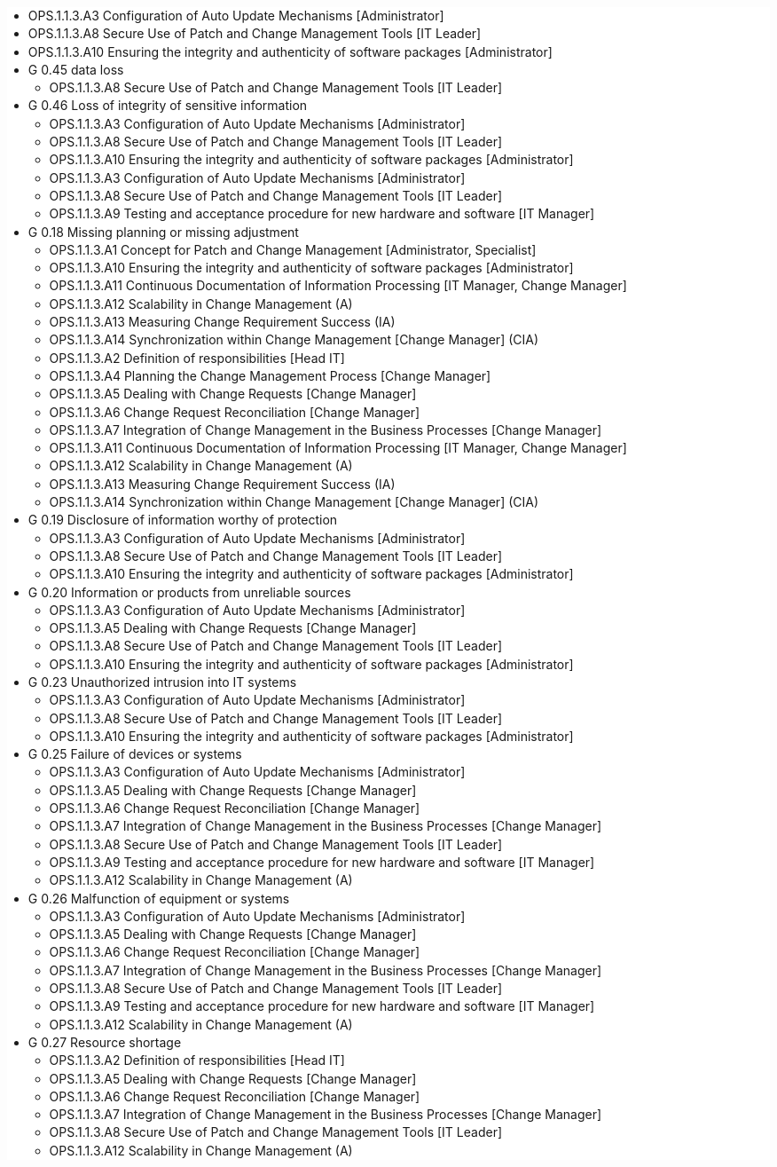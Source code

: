   * OPS.1.1.3.A3 Configuration of Auto Update Mechanisms [Administrator]
  * OPS.1.1.3.A8 Secure Use of Patch and Change Management Tools [IT Leader]
  * OPS.1.1.3.A10 Ensuring the integrity and authenticity of software packages [Administrator]
* G 0.45 data loss
  * OPS.1.1.3.A8 Secure Use of Patch and Change Management Tools [IT Leader]
* G 0.46 Loss of integrity of sensitive information
  * OPS.1.1.3.A3 Configuration of Auto Update Mechanisms [Administrator]
  * OPS.1.1.3.A8 Secure Use of Patch and Change Management Tools [IT Leader]
  * OPS.1.1.3.A10 Ensuring the integrity and authenticity of software packages [Administrator]
  * OPS.1.1.3.A3 Configuration of Auto Update Mechanisms [Administrator]
  * OPS.1.1.3.A8 Secure Use of Patch and Change Management Tools [IT Leader]
  * OPS.1.1.3.A9 Testing and acceptance procedure for new hardware and software [IT Manager]
* G 0.18 Missing planning or missing adjustment
  * OPS.1.1.3.A1 Concept for Patch and Change Management [Administrator, Specialist]
  * OPS.1.1.3.A10 Ensuring the integrity and authenticity of software packages [Administrator]
  * OPS.1.1.3.A11 Continuous Documentation of Information Processing [IT Manager, Change Manager]
  * OPS.1.1.3.A12 Scalability in Change Management (A)
  * OPS.1.1.3.A13 Measuring Change Requirement Success (IA)
  * OPS.1.1.3.A14 Synchronization within Change Management [Change Manager] (CIA)
  * OPS.1.1.3.A2 Definition of responsibilities [Head IT]
  * OPS.1.1.3.A4 Planning the Change Management Process [Change Manager]
  * OPS.1.1.3.A5 Dealing with Change Requests [Change Manager]
  * OPS.1.1.3.A6 Change Request Reconciliation [Change Manager]
  * OPS.1.1.3.A7 Integration of Change Management in the Business Processes [Change Manager]
  * OPS.1.1.3.A11 Continuous Documentation of Information Processing [IT Manager, Change Manager]
  * OPS.1.1.3.A12 Scalability in Change Management (A)
  * OPS.1.1.3.A13 Measuring Change Requirement Success (IA)
  * OPS.1.1.3.A14 Synchronization within Change Management [Change Manager] (CIA)
* G 0.19 Disclosure of information worthy of protection
  * OPS.1.1.3.A3 Configuration of Auto Update Mechanisms [Administrator]
  * OPS.1.1.3.A8 Secure Use of Patch and Change Management Tools [IT Leader]
  * OPS.1.1.3.A10 Ensuring the integrity and authenticity of software packages [Administrator]
* G 0.20 Information or products from unreliable sources
  * OPS.1.1.3.A3 Configuration of Auto Update Mechanisms [Administrator]
  * OPS.1.1.3.A5 Dealing with Change Requests [Change Manager]
  * OPS.1.1.3.A8 Secure Use of Patch and Change Management Tools [IT Leader]
  * OPS.1.1.3.A10 Ensuring the integrity and authenticity of software packages [Administrator]
* G 0.23 Unauthorized intrusion into IT systems
  * OPS.1.1.3.A3 Configuration of Auto Update Mechanisms [Administrator]
  * OPS.1.1.3.A8 Secure Use of Patch and Change Management Tools [IT Leader]
  * OPS.1.1.3.A10 Ensuring the integrity and authenticity of software packages [Administrator]
* G 0.25 Failure of devices or systems
  * OPS.1.1.3.A3 Configuration of Auto Update Mechanisms [Administrator]
  * OPS.1.1.3.A5 Dealing with Change Requests [Change Manager]
  * OPS.1.1.3.A6 Change Request Reconciliation [Change Manager]
  * OPS.1.1.3.A7 Integration of Change Management in the Business Processes [Change Manager]
  * OPS.1.1.3.A8 Secure Use of Patch and Change Management Tools [IT Leader]
  * OPS.1.1.3.A9 Testing and acceptance procedure for new hardware and software [IT Manager]
  * OPS.1.1.3.A12 Scalability in Change Management (A)
* G 0.26 Malfunction of equipment or systems
  * OPS.1.1.3.A3 Configuration of Auto Update Mechanisms [Administrator]
  * OPS.1.1.3.A5 Dealing with Change Requests [Change Manager]
  * OPS.1.1.3.A6 Change Request Reconciliation [Change Manager]
  * OPS.1.1.3.A7 Integration of Change Management in the Business Processes [Change Manager]
  * OPS.1.1.3.A8 Secure Use of Patch and Change Management Tools [IT Leader]
  * OPS.1.1.3.A9 Testing and acceptance procedure for new hardware and software [IT Manager]
  * OPS.1.1.3.A12 Scalability in Change Management (A)
* G 0.27 Resource shortage
  * OPS.1.1.3.A2 Definition of responsibilities [Head IT]
  * OPS.1.1.3.A5 Dealing with Change Requests [Change Manager]
  * OPS.1.1.3.A6 Change Request Reconciliation [Change Manager]
  * OPS.1.1.3.A7 Integration of Change Management in the Business Processes [Change Manager]
  * OPS.1.1.3.A8 Secure Use of Patch and Change Management Tools [IT Leader]
  * OPS.1.1.3.A12 Scalability in Change Management (A)